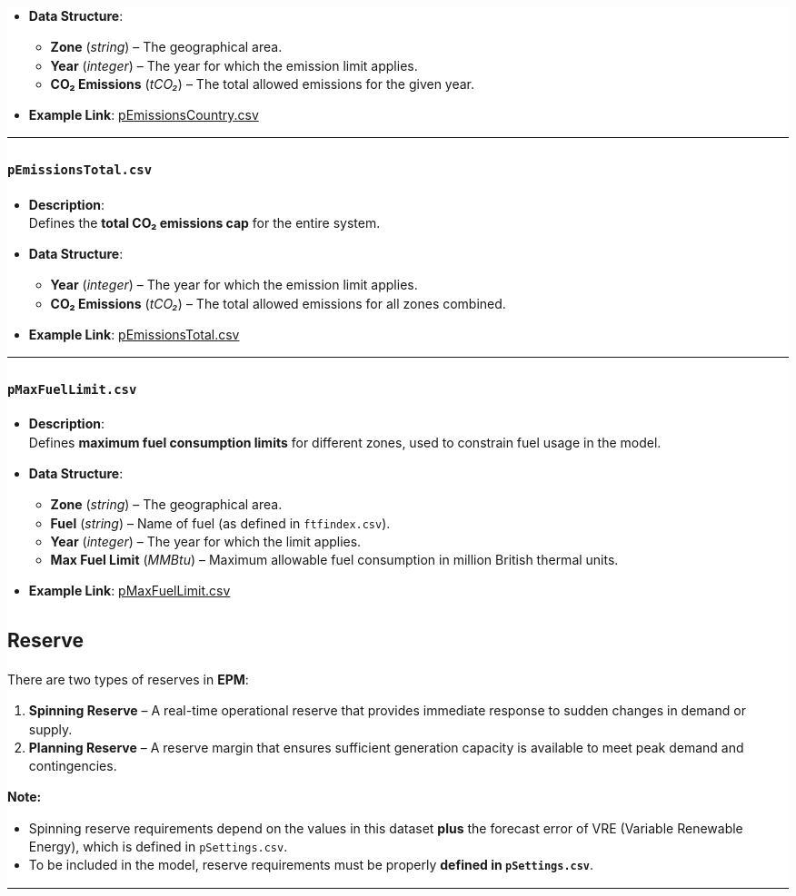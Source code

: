 - **Data Structure**:

  - **Zone** (_string_) – The geographical area.
  - **Year** (_integer_) – The year for which the emission limit applies.
  - **CO₂ Emissions** (_tCO₂_) – The total allowed emissions for the given year.

- **Example Link**: [pEmissionsCountry.csv](https://github.com/ESMAP-World-Bank-Group/EPM/blob/features/epm/input/data_gambia/supply/pEmissionsCountry.csv)

---

### `pEmissionsTotal.csv`

- **Description**:  
  Defines the **total CO₂ emissions cap** for the entire system.

- **Data Structure**:

  - **Year** (_integer_) – The year for which the emission limit applies.
  - **CO₂ Emissions** (_tCO₂_) – The total allowed emissions for all zones combined.

- **Example Link**: [pEmissionsTotal.csv](https://github.com/ESMAP-World-Bank-Group/EPM/blob/features/epm/input/data_gambia/supply/pEmissionsTotal.csv)

---

### `pMaxFuelLimit.csv`

- **Description**:  
  Defines **maximum fuel consumption limits** for different zones, used to constrain fuel usage in the model.

- **Data Structure**:

  - **Zone** (_string_) – The geographical area.
  - **Fuel** (_string_) – Name of fuel (as defined in `ftfindex.csv`).
  - **Year** (_integer_) – The year for which the limit applies.
  - **Max Fuel Limit** (_MMBtu_) – Maximum allowable fuel consumption in million British thermal units.

- **Example Link**: [pMaxFuelLimit.csv](https://github.com/ESMAP-World-Bank-Group/EPM/blob/features/epm/input/data_gambia/supply/pMaxFuelLimit.csv)

## Reserve

There are two types of reserves in **EPM**:

1. **Spinning Reserve** – A real-time operational reserve that provides immediate response to sudden changes in demand or supply.
2. **Planning Reserve** – A reserve margin that ensures sufficient generation capacity is available to meet peak demand and contingencies.

**Note:**

- Spinning reserve requirements depend on the values in this dataset **plus** the forecast error of VRE (Variable Renewable Energy), which is defined in `pSettings.csv`.
- To be included in the model, reserve requirements must be properly **defined in `pSettings.csv`**.

---